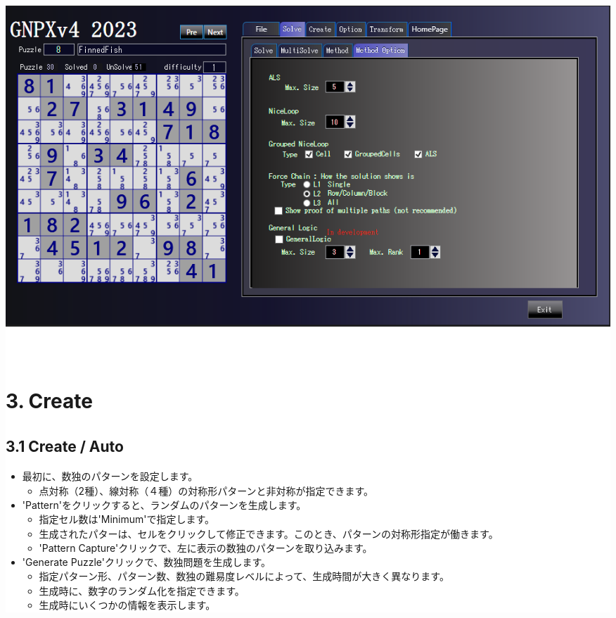 ![](./images/manual/Manual_24MethodOption.png)
<br><br><br>

# 3. Create
## 3.1 Create / Auto
- 最初に、数独のパターンを設定します。
  - 点対称（2種）、線対称（４種）の対称形パターンと非対称が指定できます。
- 'Pattern'をクリックすると、ランダムのパターンを生成します。
  - 指定セル数は'Minimum'で指定します。
  - 生成されたパターは、セルをクリックして修正できます。このとき、パターンの対称形指定が働きます。
  - 'Pattern Capture'クリックで、左に表示の数独のパターンを取り込みます。
- 'Generate Puzzle'クリックで、数独問題を生成します。
  - 指定パターン形、パターン数、数独の難易度レベルによって、生成時間が大きく異なります。
  - 生成時に、数字のランダム化を指定できます。
  - 生成時にいくつかの情報を表示します。
